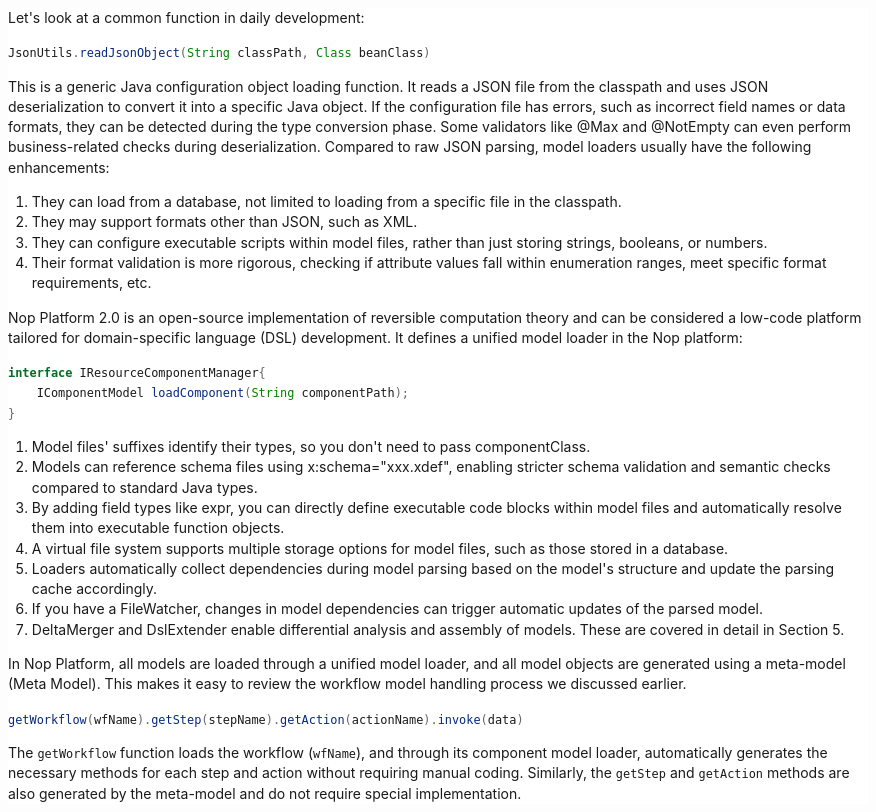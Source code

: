 Let's look at a common function in daily development:

```java
JsonUtils.readJsonObject(String classPath, Class beanClass)
```

This is a generic Java configuration object loading function. It reads a JSON file from the classpath and uses JSON deserialization to convert it into a specific Java object. If the configuration file has errors, such as incorrect field names or data formats, they can be detected during the type conversion phase. Some validators like @Max and @NotEmpty can even perform business-related checks during deserialization. Compared to raw JSON parsing, model loaders usually have the following enhancements:

1. They can load from a database, not limited to loading from a specific file in the classpath.
2. They may support formats other than JSON, such as XML.
3. They can configure executable scripts within model files, rather than just storing strings, booleans, or numbers.
4. Their format validation is more rigorous, checking if attribute values fall within enumeration ranges, meet specific format requirements, etc.

Nop Platform 2.0 is an open-source implementation of reversible computation theory and can be considered a low-code platform tailored for domain-specific language (DSL) development. It defines a unified model loader in the Nop platform:

```java
interface IResourceComponentManager{
    IComponentModel loadComponent(String componentPath);
}
```

1. Model files' suffixes identify their types, so you don't need to pass componentClass.
2. Models can reference schema files using x:schema="xxx.xdef", enabling stricter schema validation and semantic checks compared to standard Java types.
3. By adding field types like expr, you can directly define executable code blocks within model files and automatically resolve them into executable function objects.
4. A virtual file system supports multiple storage options for model files, such as those stored in a database.
5. Loaders automatically collect dependencies during model parsing based on the model's structure and update the parsing cache accordingly.
6. If you have a FileWatcher, changes in model dependencies can trigger automatic updates of the parsed model.
7. DeltaMerger and DslExtender enable differential analysis and assembly of models. These are covered in detail in Section 5.

In Nop Platform, all models are loaded through a unified model loader, and all model objects are generated using a meta-model (Meta Model). This makes it easy to review the workflow model handling process we discussed earlier.

```java
getWorkflow(wfName).getStep(stepName).getAction(actionName).invoke(data)
```

The `getWorkflow` function loads the workflow (`wfName`), and through its component model loader, automatically generates the necessary methods for each step and action without requiring manual coding. Similarly, the `getStep` and `getAction` methods are also generated by the meta-model and do not require special implementation.
